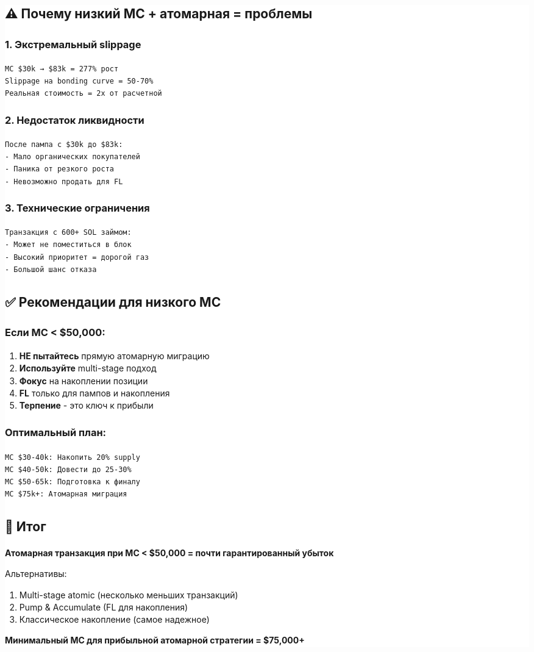 ## ⚠️ Почему низкий MC + атомарная = проблемы

### 1. Экстремальный slippage
```
MC $30k → $83k = 277% рост
Slippage на bonding curve = 50-70%
Реальная стоимость = 2x от расчетной
```

### 2. Недостаток ликвидности
```
После пампа с $30k до $83k:
- Мало органических покупателей
- Паника от резкого роста
- Невозможно продать для FL
```

### 3. Технические ограничения
```
Транзакция с 600+ SOL займом:
- Может не поместиться в блок
- Высокий приоритет = дорогой газ
- Большой шанс отказа
```

## ✅ Рекомендации для низкого MC

### Если MC < $50,000:

1. **НЕ пытайтесь** прямую атомарную миграцию
2. **Используйте** multi-stage подход
3. **Фокус** на накоплении позиции
4. **FL** только для пампов и накопления
5. **Терпение** - это ключ к прибыли

### Оптимальный план:
```
MC $30-40k: Накопить 20% supply
MC $40-50k: Довести до 25-30%
MC $50-65k: Подготовка к финалу
MC $75k+: Атомарная миграция
```

## 🎯 Итог

**Атомарная транзакция при MC < $50,000 = почти гарантированный убыток**

Альтернативы:
1. Multi-stage atomic (несколько меньших транзакций)
2. Pump & Accumulate (FL для накопления)
3. Классическое накопление (самое надежное)

**Минимальный MC для прибыльной атомарной стратегии = $75,000+**